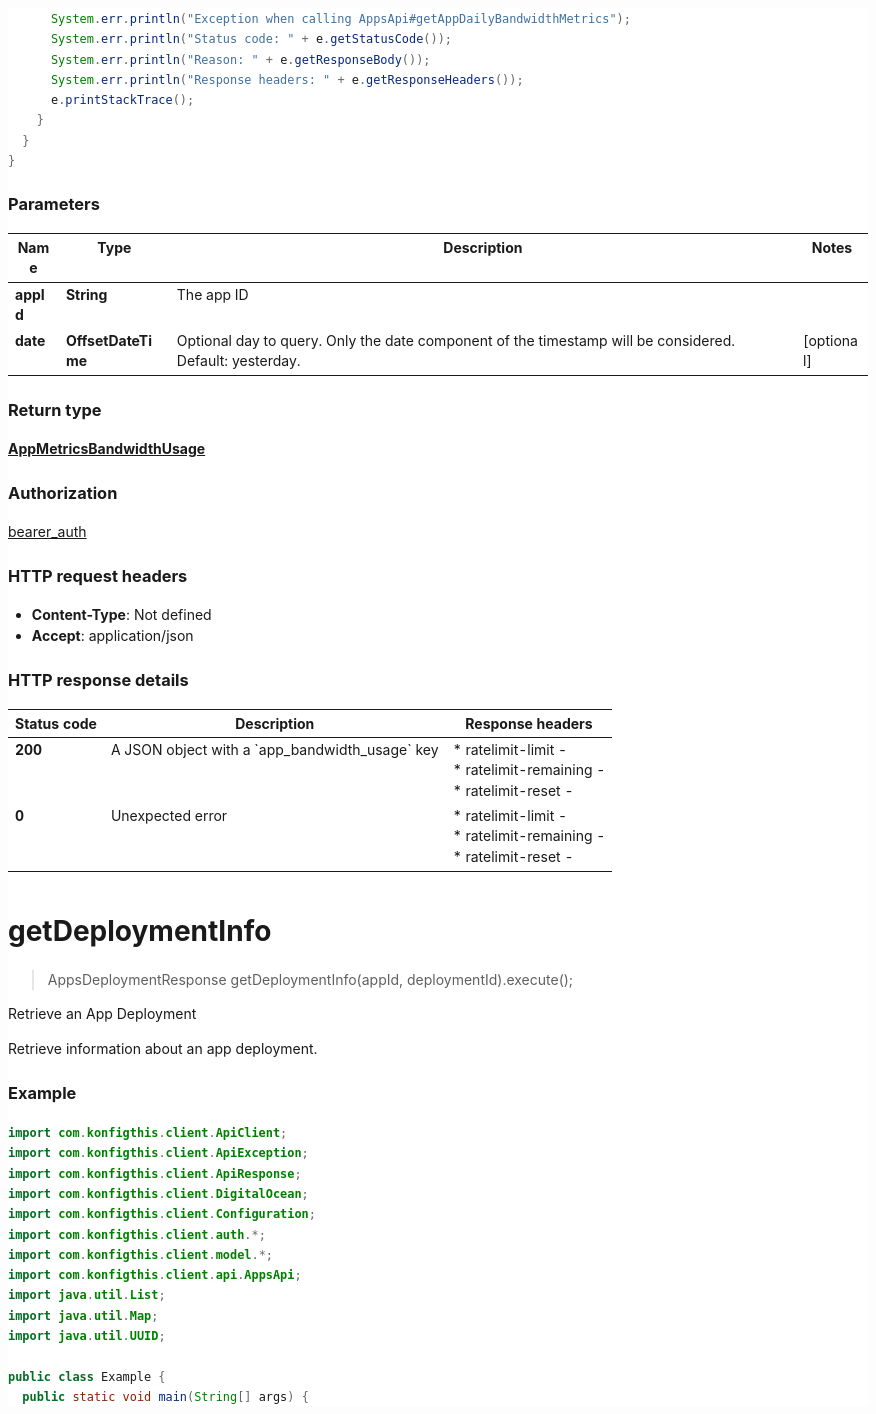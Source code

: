 ```java
      System.err.println("Exception when calling AppsApi#getAppDailyBandwidthMetrics");
      System.err.println("Status code: " + e.getStatusCode());
      System.err.println("Reason: " + e.getResponseBody());
      System.err.println("Response headers: " + e.getResponseHeaders());
      e.printStackTrace();
    }
  }
}

```

### Parameters

| Name | Type | Description  | Notes |
|------------- | ------------- | ------------- | -------------|
| **appId** | **String**| The app ID | |
| **date** | **OffsetDateTime**| Optional day to query. Only the date component of the timestamp will be considered. Default: yesterday. | [optional] |

### Return type

[**AppMetricsBandwidthUsage**](AppMetricsBandwidthUsage.md)

### Authorization

[bearer_auth](../README.md#bearer_auth)

### HTTP request headers

 - **Content-Type**: Not defined
 - **Accept**: application/json

### HTTP response details
| Status code | Description | Response headers |
|-------------|-------------|------------------|
| **200** | A JSON object with a &#x60;app_bandwidth_usage&#x60; key |  * ratelimit-limit -  <br>  * ratelimit-remaining -  <br>  * ratelimit-reset -  <br>  |
| **0** | Unexpected error |  * ratelimit-limit -  <br>  * ratelimit-remaining -  <br>  * ratelimit-reset -  <br>  |

<a name="getDeploymentInfo"></a>
# **getDeploymentInfo**
> AppsDeploymentResponse getDeploymentInfo(appId, deploymentId).execute();

Retrieve an App Deployment

Retrieve information about an app deployment.

### Example
```java
import com.konfigthis.client.ApiClient;
import com.konfigthis.client.ApiException;
import com.konfigthis.client.ApiResponse;
import com.konfigthis.client.DigitalOcean;
import com.konfigthis.client.Configuration;
import com.konfigthis.client.auth.*;
import com.konfigthis.client.model.*;
import com.konfigthis.client.api.AppsApi;
import java.util.List;
import java.util.Map;
import java.util.UUID;

public class Example {
  public static void main(String[] args) {
```